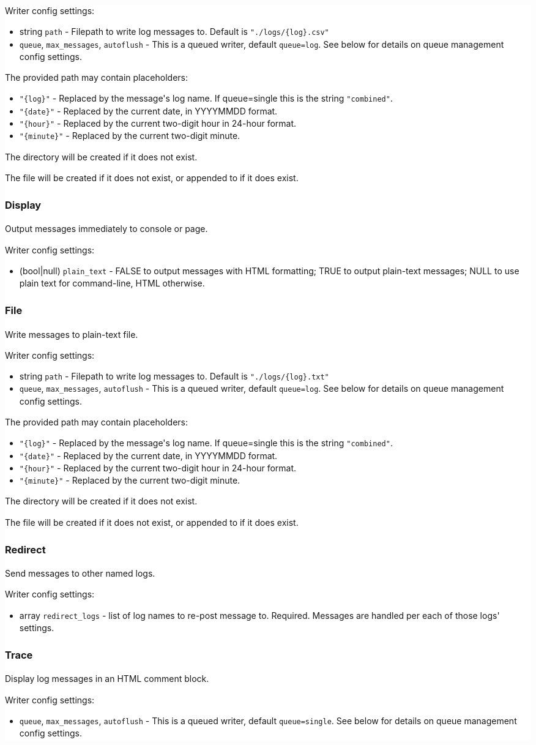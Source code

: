Writer config settings:
* string `path` - Filepath to write log messages to. Default is `"./logs/{log}.csv"`
* `queue`, `max_messages`, `autoflush` - This is a queued writer, default `queue=log`. See below for details on queue management config settings.

The provided path may contain placeholders:
* `"{log}"` - Replaced by the message's log name. If queue=single this is the string `"combined"`.
* `"{date}"` - Replaced by the current date, in YYYYMMDD format.
* `"{hour}"` - Replaced by the current two-digit hour in 24-hour format.
* `"{minute}"` - Replaced by the current two-digit minute.

The directory will be created if it does not exist.

The file will be created if it does not exist, or appended to if it does exist.

### Display

Output messages immediately to console or page.

Writer config settings:
* (bool|null) `plain_text` - FALSE to output messages with HTML formatting; TRUE to output plain-text messages; NULL to use plain text for command-line, HTML otherwise.

### File

Write messages to plain-text file.

Writer config settings:
* string `path` - Filepath to write log messages to. Default is `"./logs/{log}.txt"`
* `queue`, `max_messages`, `autoflush` - This is a queued writer, default `queue=log`. See below for details on queue management config settings.

The provided path may contain placeholders:
* `"{log}"` - Replaced by the message's log name. If queue=single this is the string `"combined"`.
* `"{date}"` - Replaced by the current date, in YYYYMMDD format.
* `"{hour}"` - Replaced by the current two-digit hour in 24-hour format.
* `"{minute}"` - Replaced by the current two-digit minute.

The directory will be created if it does not exist.

The file will be created if it does not exist, or appended to if it does exist.

### Redirect

Send messages to other named logs.

Writer config settings:
* array `redirect_logs` - list of log names to re-post message to. Required. Messages are handled per each of those logs' settings.

### Trace

Display log messages in an HTML comment block.

Writer config settings:
* `queue`, `max_messages`, `autoflush` - This is a queued writer, default `queue=single`. See below for details on queue management config settings.
